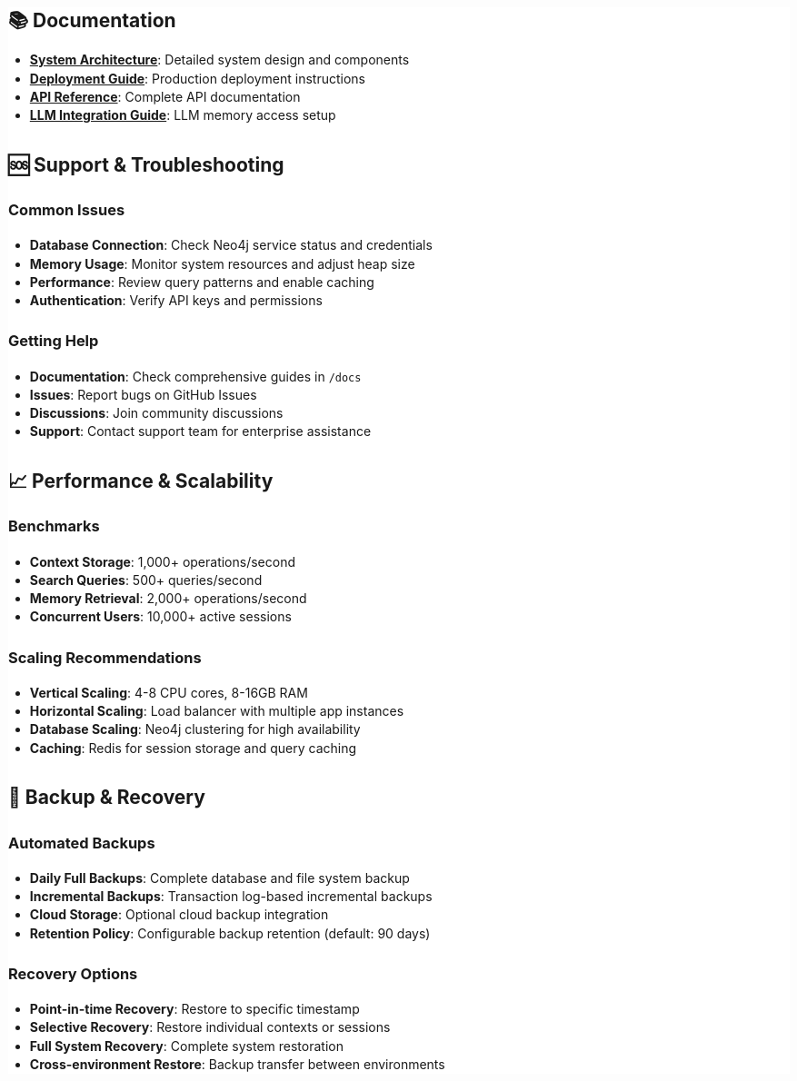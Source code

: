 ## 📚 Documentation

- **[System Architecture](SYSTEM_ARCHITECTURE.md)**: Detailed system design and components
- **[Deployment Guide](DEPLOYMENT_GUIDE.md)**: Production deployment instructions
- **[API Reference](API_REFERENCE.md)**: Complete API documentation
- **[LLM Integration Guide](LLM_INTEGRATION_GUIDE.md)**: LLM memory access setup

## 🆘 Support & Troubleshooting

### Common Issues
- **Database Connection**: Check Neo4j service status and credentials
- **Memory Usage**: Monitor system resources and adjust heap size
- **Performance**: Review query patterns and enable caching
- **Authentication**: Verify API keys and permissions

### Getting Help
- **Documentation**: Check comprehensive guides in `/docs`
- **Issues**: Report bugs on GitHub Issues
- **Discussions**: Join community discussions
- **Support**: Contact support team for enterprise assistance

## 📈 Performance & Scalability

### Benchmarks
- **Context Storage**: 1,000+ operations/second
- **Search Queries**: 500+ queries/second  
- **Memory Retrieval**: 2,000+ operations/second
- **Concurrent Users**: 10,000+ active sessions

### Scaling Recommendations
- **Vertical Scaling**: 4-8 CPU cores, 8-16GB RAM
- **Horizontal Scaling**: Load balancer with multiple app instances
- **Database Scaling**: Neo4j clustering for high availability
- **Caching**: Redis for session storage and query caching

## 🔄 Backup & Recovery

### Automated Backups
- **Daily Full Backups**: Complete database and file system backup
- **Incremental Backups**: Transaction log-based incremental backups
- **Cloud Storage**: Optional cloud backup integration
- **Retention Policy**: Configurable backup retention (default: 90 days)

### Recovery Options
- **Point-in-time Recovery**: Restore to specific timestamp
- **Selective Recovery**: Restore individual contexts or sessions
- **Full System Recovery**: Complete system restoration
- **Cross-environment Restore**: Backup transfer between environments
